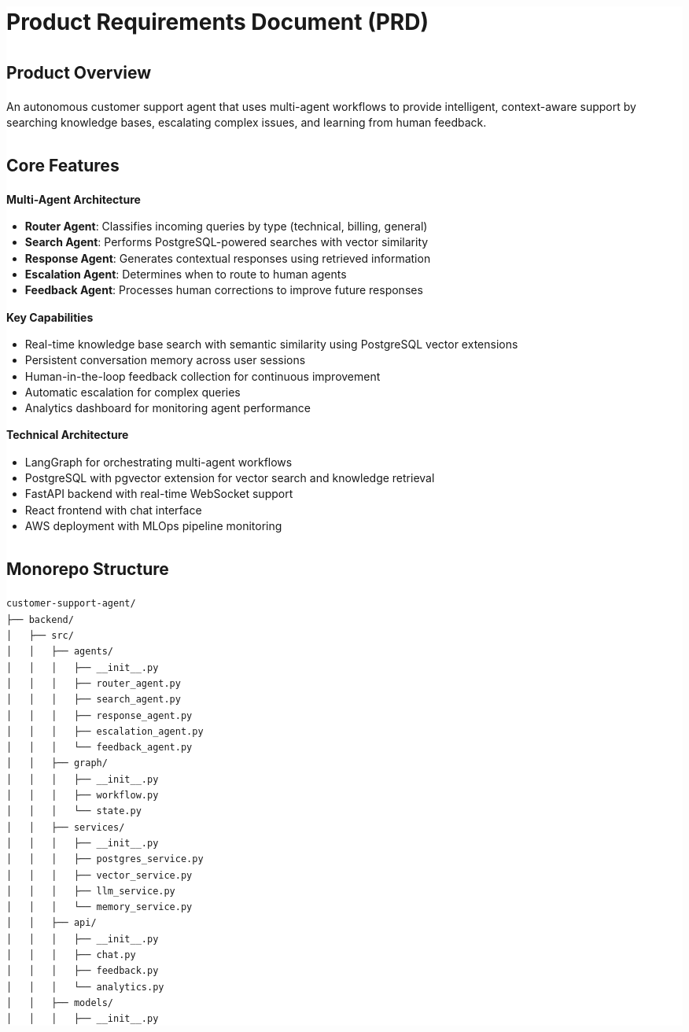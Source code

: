 # Product Requirements Document (PRD)

## **Product Overview**

An autonomous customer support agent that uses multi-agent workflows to provide intelligent, context-aware support by searching knowledge bases, escalating complex issues, and learning from human feedback.

## **Core Features**

**Multi-Agent Architecture**

- **Router Agent**: Classifies incoming queries by type (technical, billing, general)
- **Search Agent**: Performs PostgreSQL-powered searches with vector similarity
- **Response Agent**: Generates contextual responses using retrieved information
- **Escalation Agent**: Determines when to route to human agents
- **Feedback Agent**: Processes human corrections to improve future responses

**Key Capabilities**

- Real-time knowledge base search with semantic similarity using PostgreSQL vector extensions
- Persistent conversation memory across user sessions
- Human-in-the-loop feedback collection for continuous improvement
- Automatic escalation for complex queries
- Analytics dashboard for monitoring agent performance

**Technical Architecture**

- LangGraph for orchestrating multi-agent workflows
- PostgreSQL with pgvector extension for vector search and knowledge retrieval
- FastAPI backend with real-time WebSocket support
- React frontend with chat interface
- AWS deployment with MLOps pipeline monitoring

## **Monorepo Structure**

```
customer-support-agent/
├── backend/
│   ├── src/
│   │   ├── agents/
│   │   │   ├── __init__.py
│   │   │   ├── router_agent.py
│   │   │   ├── search_agent.py
│   │   │   ├── response_agent.py
│   │   │   ├── escalation_agent.py
│   │   │   └── feedback_agent.py
│   │   ├── graph/
│   │   │   ├── __init__.py
│   │   │   ├── workflow.py
│   │   │   └── state.py
│   │   ├── services/
│   │   │   ├── __init__.py
│   │   │   ├── postgres_service.py
│   │   │   ├── vector_service.py
│   │   │   ├── llm_service.py
│   │   │   └── memory_service.py
│   │   ├── api/
│   │   │   ├── __init__.py
│   │   │   ├── chat.py
│   │   │   ├── feedback.py
│   │   │   └── analytics.py
│   │   ├── models/
│   │   │   ├── __init__.py
```